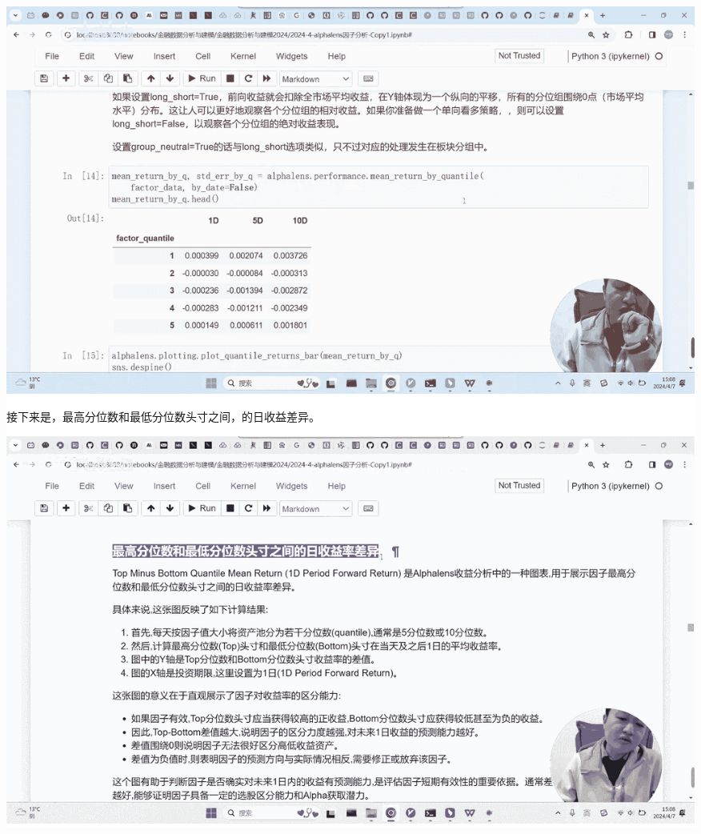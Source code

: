 ![](img/8a6211bb5a608129163c3d0a62506a4d_113.png)

接下来是，最高分位数和最低分位数头寸之间，的日收益差异。

![](img/8a6211bb5a608129163c3d0a62506a4d_115.png)
